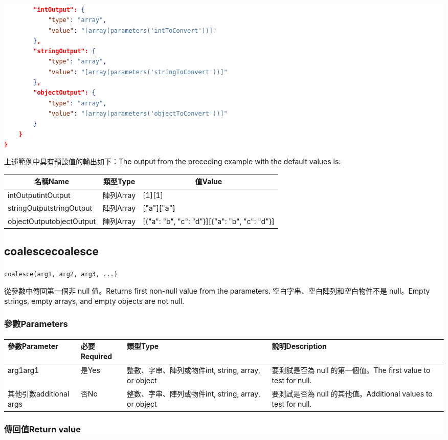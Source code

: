 ```json
        "intOutput": {
            "type": "array",
            "value": "[array(parameters('intToConvert'))]"
        },
        "stringOutput": {
            "type": "array",
            "value": "[array(parameters('stringToConvert'))]"
        },
        "objectOutput": {
            "type": "array",
            "value": "[array(parameters('objectToConvert'))]"
        }
    }
}
```

<span data-ttu-id="e8d69-138">上述範例中具有預設值的輸出如下：</span><span class="sxs-lookup"><span data-stu-id="e8d69-138">The output from the preceding example with the default values is:</span></span>

| <span data-ttu-id="e8d69-139">名稱</span><span class="sxs-lookup"><span data-stu-id="e8d69-139">Name</span></span> | <span data-ttu-id="e8d69-140">類型</span><span class="sxs-lookup"><span data-stu-id="e8d69-140">Type</span></span> | <span data-ttu-id="e8d69-141">值</span><span class="sxs-lookup"><span data-stu-id="e8d69-141">Value</span></span> |
| ---- | ---- | ----- |
| <span data-ttu-id="e8d69-142">intOutput</span><span class="sxs-lookup"><span data-stu-id="e8d69-142">intOutput</span></span> | <span data-ttu-id="e8d69-143">陣列</span><span class="sxs-lookup"><span data-stu-id="e8d69-143">Array</span></span> | <span data-ttu-id="e8d69-144">[1]</span><span class="sxs-lookup"><span data-stu-id="e8d69-144">[1]</span></span> |
| <span data-ttu-id="e8d69-145">stringOutput</span><span class="sxs-lookup"><span data-stu-id="e8d69-145">stringOutput</span></span> | <span data-ttu-id="e8d69-146">陣列</span><span class="sxs-lookup"><span data-stu-id="e8d69-146">Array</span></span> | <span data-ttu-id="e8d69-147">["a"]</span><span class="sxs-lookup"><span data-stu-id="e8d69-147">["a"]</span></span> |
| <span data-ttu-id="e8d69-148">objectOutput</span><span class="sxs-lookup"><span data-stu-id="e8d69-148">objectOutput</span></span> | <span data-ttu-id="e8d69-149">陣列</span><span class="sxs-lookup"><span data-stu-id="e8d69-149">Array</span></span> | <span data-ttu-id="e8d69-150">[{"a": "b", "c": "d"}]</span><span class="sxs-lookup"><span data-stu-id="e8d69-150">[{"a": "b", "c": "d"}]</span></span> |

<a id="coalesce" />

## <a name="coalesce"></a><span data-ttu-id="e8d69-151">coalesce</span><span class="sxs-lookup"><span data-stu-id="e8d69-151">coalesce</span></span>
`coalesce(arg1, arg2, arg3, ...)`

<span data-ttu-id="e8d69-152">從參數中傳回第一個非 null 值。</span><span class="sxs-lookup"><span data-stu-id="e8d69-152">Returns first non-null value from the parameters.</span></span> <span data-ttu-id="e8d69-153">空白字串、空白陣列和空白物件不是 null。</span><span class="sxs-lookup"><span data-stu-id="e8d69-153">Empty strings, empty arrays, and empty objects are not null.</span></span>

### <a name="parameters"></a><span data-ttu-id="e8d69-154">參數</span><span class="sxs-lookup"><span data-stu-id="e8d69-154">Parameters</span></span>

| <span data-ttu-id="e8d69-155">參數</span><span class="sxs-lookup"><span data-stu-id="e8d69-155">Parameter</span></span> | <span data-ttu-id="e8d69-156">必要</span><span class="sxs-lookup"><span data-stu-id="e8d69-156">Required</span></span> | <span data-ttu-id="e8d69-157">類型</span><span class="sxs-lookup"><span data-stu-id="e8d69-157">Type</span></span> | <span data-ttu-id="e8d69-158">說明</span><span class="sxs-lookup"><span data-stu-id="e8d69-158">Description</span></span> |
|:--- |:--- |:--- |:--- |
| <span data-ttu-id="e8d69-159">arg1</span><span class="sxs-lookup"><span data-stu-id="e8d69-159">arg1</span></span> |<span data-ttu-id="e8d69-160">是</span><span class="sxs-lookup"><span data-stu-id="e8d69-160">Yes</span></span> |<span data-ttu-id="e8d69-161">整數、字串、陣列或物件</span><span class="sxs-lookup"><span data-stu-id="e8d69-161">int, string, array, or object</span></span> |<span data-ttu-id="e8d69-162">要測試是否為 null 的第一個值。</span><span class="sxs-lookup"><span data-stu-id="e8d69-162">The first value to test for null.</span></span> |
| <span data-ttu-id="e8d69-163">其他引數</span><span class="sxs-lookup"><span data-stu-id="e8d69-163">additional args</span></span> |<span data-ttu-id="e8d69-164">否</span><span class="sxs-lookup"><span data-stu-id="e8d69-164">No</span></span> |<span data-ttu-id="e8d69-165">整數、字串、陣列或物件</span><span class="sxs-lookup"><span data-stu-id="e8d69-165">int, string, array, or object</span></span> |<span data-ttu-id="e8d69-166">要測試是否為 null 的其他值。</span><span class="sxs-lookup"><span data-stu-id="e8d69-166">Additional values to test for null.</span></span> |

### <a name="return-value"></a><span data-ttu-id="e8d69-167">傳回值</span><span class="sxs-lookup"><span data-stu-id="e8d69-167">Return value</span></span>
